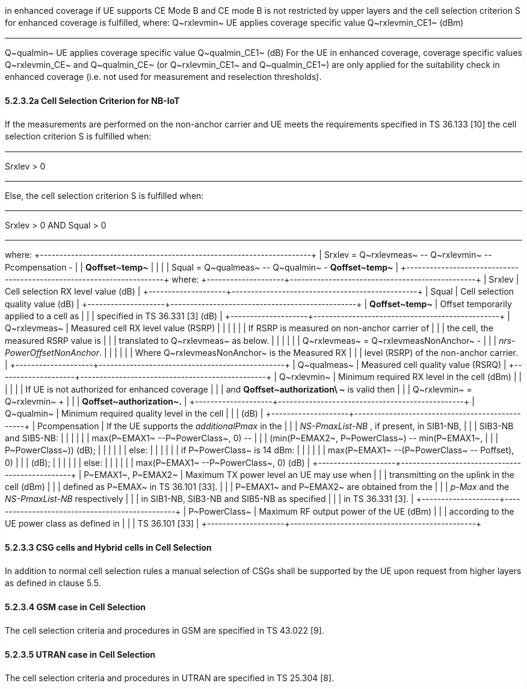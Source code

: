 in enhanced coverage if UE supports CE Mode B and CE mode B is not restricted
by upper layers and the cell selection criterion S for enhanced coverage is
fulfilled, where:
Q~rxlevmin~ UE applies coverage specific value Q~rxlevmin_CE1~ (dBm)
* * *
Q~qualmin~ UE applies coverage specific value Q~qualmin_CE1~ (dB)
For the UE in enhanced coverage, coverage specific values Q~rxlevmin_CE~ and
Q~qualmin_CE~ (or Q~rxlevmin_CE1~ and Q~qualmin_CE1~) are only applied for the
suitability check in enhanced coverage (i.e. not used for measurement and
reselection thresholds).
#### 5.2.3.2a Cell Selection Criterion for NB-IoT
If the measurements are performed on the non-anchor carrier and UE meets the
requirements specified in TS 36.133 [10] the cell selection criterion S is
fulfilled when:
* * *
Srxlev > 0
* * *
Else, the cell selection criterion S is fulfilled when:
* * *
Srxlev > 0 AND Squal > 0
* * *
where:
+----------------------------------------------------------------------+ | Srxlev = Q~rxlevmeas~ -- Q~rxlevmin~ -- Pcompensation - | | **Qoffset~temp~** | | | | Squal = Q~qualmeas~ -- Q~qualmin~ - **Qoffset~temp~** | +----------------------------------------------------------------------+
where:
+--------------------+------------------------------------------------+ | Srxlev | Cell selection RX level value (dB) | +--------------------+------------------------------------------------+ | Squal | Cell selection quality value (dB) | +--------------------+------------------------------------------------+ | **Qoffset~temp~** | Offset temporarily applied to a cell as | | | specified in TS 36.331 [3] (dB) | +--------------------+------------------------------------------------+ | Q~rxlevmeas~ | Measured cell RX level value (RSRP) | | | | | | If RSRP is measured on non-anchor carrier of | | | the cell, the measured RSRP value is | | | translated to Q~rxlevmeas~ as below. | | | | | | Q~rxlevmeas~ = Q~rxlevmeasNonAnchor~ - | | | _nrs-PowerOffsetNonAnchor_. | | | | | | Where Q~rxlevmeasNonAnchor~ is the Measured RX | | | level (RSRP) of the non-anchor carrier. | +--------------------+------------------------------------------------+ | Q~qualmeas~ | Measured cell quality value (RSRQ) | +--------------------+------------------------------------------------+ | Q~rxlevmin~ | Minimum required RX level in the cell (dBm) | | | | | | If UE is not authorized for enhanced coverage | | | and **Qoffset~authorization\ ~** is valid then | | | Q~rxlevmin~ = Q~rxlevmin~ + | | | **Qoffset~authorization~.** | +--------------------+------------------------------------------------+ | Q~qualmin~ | Minimum required quality level in the cell | | | (dB) | +--------------------+------------------------------------------------+ | Pcompensation | If the UE supports the _additionalPmax_ in the | | | _NS-PmaxList-NB_ , if present, in SIB1-NB, | | | SIB3-NB and SIB5-NB: | | | | | | max(P~EMAX1~ --P~PowerClass~, 0) -- | | | (min(P~EMAX2~, P~PowerClass~) -- min(P~EMAX1~, | | | P~PowerClass~)) (dB); | | | | | | else: | | | | | | if P~PowerClass~ is 14 dBm: | | | | | | max(P~EMAX1~ --(P~PowerClass~ -- Poffset), 0) | | | (dB); | | | | | | else: | | | | | | max(P~EMAX1~ --P~PowerClass~, 0) (dB) | +--------------------+------------------------------------------------+ | P~EMAX1~, P~EMAX2~ | Maximum TX power level an UE may use when | | | transmitting on the uplink in the cell (dBm) | | | defined as P~EMAX~ in TS 36.101 [33]. | | | P~EMAX1~ and P~EMAX2~ are obtained from the | | | _p-Max_ and the _NS-PmaxList-NB_ respectively | | | in SIB1-NB, SIB3-NB and SIB5-NB as specified | | | in TS 36.331 [3]. | +--------------------+------------------------------------------------+ | P~PowerClass~ | Maximum RF output power of the UE (dBm) | | | according to the UE power class as defined in | | | TS 36.101 [33] | +--------------------+------------------------------------------------+
#### 5.2.3.3 CSG cells and Hybrid cells in Cell Selection
In addition to normal cell selection rules a manual selection of CSGs shall be
supported by the UE upon request from higher layers as defined in clause 5.5.
#### 5.2.3.4 GSM case in Cell Selection
The cell selection criteria and procedures in GSM are specified in TS 43.022
[9].
#### 5.2.3.5 UTRAN case in Cell Selection
The cell selection criteria and procedures in UTRAN are specified in TS 25.304
[8].